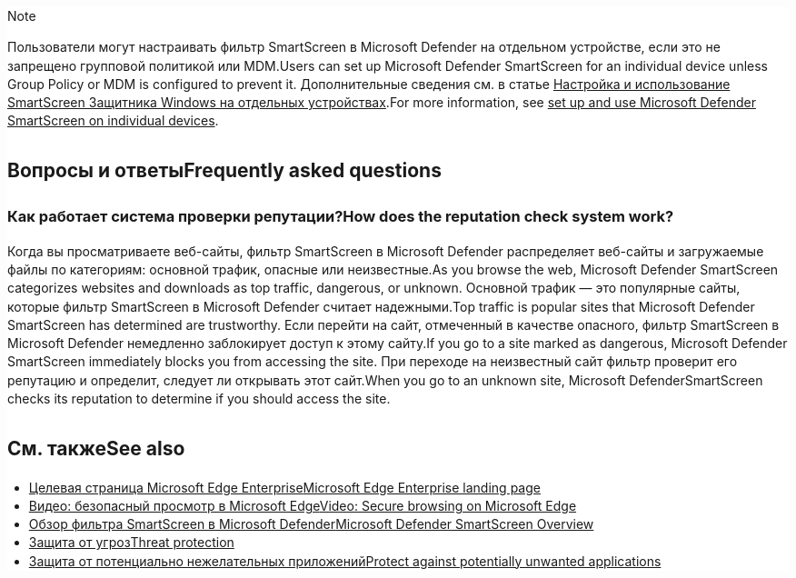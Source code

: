 > [!NOTE]
> <span data-ttu-id="e1d81-181">Пользователи могут настраивать фильтр SmartScreen в Microsoft Defender на отдельном устройстве, если это не запрещено групповой политикой или MDM.</span><span class="sxs-lookup"><span data-stu-id="e1d81-181">Users can set up Microsoft Defender SmartScreen for an individual device unless Group Policy or MDM is configured to prevent it.</span></span> <span data-ttu-id="e1d81-182">Дополнительные сведения см. в статье [Настройка и использование SmartScreen Защитника Windows на отдельных устройствах](https://docs.microsoft.com/windows/security/threat-protection/windows-defender-smartscreen/windows-defender-smartscreen-set-individual-device).</span><span class="sxs-lookup"><span data-stu-id="e1d81-182">For more information, see [set up and use Microsoft Defender SmartScreen on individual devices](https://docs.microsoft.com/windows/security/threat-protection/windows-defender-smartscreen/windows-defender-smartscreen-set-individual-device).</span></span>

## <span data-ttu-id="e1d81-183">Вопросы и ответы</span><span class="sxs-lookup"><span data-stu-id="e1d81-183">Frequently asked questions</span></span>

### <span data-ttu-id="e1d81-184">Как работает система проверки репутации?</span><span class="sxs-lookup"><span data-stu-id="e1d81-184">How does the reputation check system work?</span></span>

<span data-ttu-id="e1d81-185">Когда вы просматриваете веб-сайты, фильтр SmartScreen в Microsoft Defender распределяет веб-сайты и загружаемые файлы по категориям: основной трафик, опасные или неизвестные.</span><span class="sxs-lookup"><span data-stu-id="e1d81-185">As you browse the web, Microsoft Defender SmartScreen categorizes websites and downloads as top traffic, dangerous, or unknown.</span></span> <span data-ttu-id="e1d81-186">Основной трафик — это популярные сайты, которые фильтр SmartScreen в Microsoft Defender считает надежными.</span><span class="sxs-lookup"><span data-stu-id="e1d81-186">Top traffic is popular sites that Microsoft Defender SmartScreen has determined are trustworthy.</span></span> <span data-ttu-id="e1d81-187">Если перейти на сайт, отмеченный в качестве опасного, фильтр SmartScreen в Microsoft Defender немедленно заблокирует доступ к этому сайту.</span><span class="sxs-lookup"><span data-stu-id="e1d81-187">If you go to a site marked as dangerous, Microsoft Defender SmartScreen immediately blocks you from accessing the site.</span></span> <span data-ttu-id="e1d81-188">При переходе на неизвестный сайт фильтр проверит его репутацию и определит, следует ли открывать этот сайт.</span><span class="sxs-lookup"><span data-stu-id="e1d81-188">When you go to an unknown site, Microsoft DefenderSmartScreen checks its reputation to determine if you should access the site.</span></span>

## <span data-ttu-id="e1d81-189">См. также</span><span class="sxs-lookup"><span data-stu-id="e1d81-189">See also</span></span>

- [<span data-ttu-id="e1d81-190">Целевая страница Microsoft Edge Enterprise</span><span class="sxs-lookup"><span data-stu-id="e1d81-190">Microsoft Edge Enterprise landing page</span></span>](https://aka.ms/EdgeEnterprise)
- [<span data-ttu-id="e1d81-191">Видео: безопасный просмотр в Microsoft Edge</span><span class="sxs-lookup"><span data-stu-id="e1d81-191">Video: Secure browsing on Microsoft Edge</span></span>](microsoft-edge-video-security-smartscreen.md)
- [<span data-ttu-id="e1d81-192">Обзор фильтра SmartScreen в Microsoft Defender</span><span class="sxs-lookup"><span data-stu-id="e1d81-192">Microsoft Defender SmartScreen Overview</span></span>](https://docs.microsoft.com/windows/security/threat-protection/windows-defender-smartscreen/windows-defender-smartscreen-overview)
- [<span data-ttu-id="e1d81-193">Защита от угроз</span><span class="sxs-lookup"><span data-stu-id="e1d81-193">Threat protection</span></span>](https://docs.microsoft.com/windows/security/threat-protection/index)
- [<span data-ttu-id="e1d81-194">Защита от потенциально нежелательных приложений</span><span class="sxs-lookup"><span data-stu-id="e1d81-194">Protect against potentially unwanted applications</span></span>](https://docs.microsoft.com/DeployEdge/microsoft-edge-potentially-unwanted-apps)
